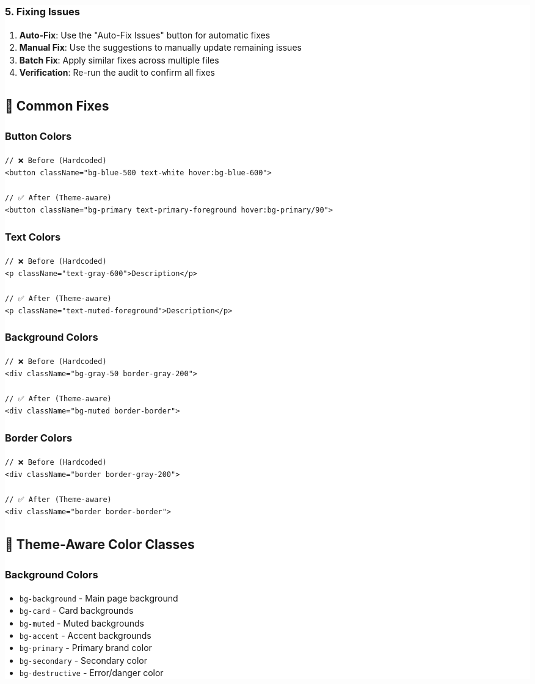 ### **5. Fixing Issues**
1. **Auto-Fix**: Use the "Auto-Fix Issues" button for automatic fixes
2. **Manual Fix**: Use the suggestions to manually update remaining issues
3. **Batch Fix**: Apply similar fixes across multiple files
4. **Verification**: Re-run the audit to confirm all fixes

## 🔧 **Common Fixes**

### **Button Colors**
```tsx
// ❌ Before (Hardcoded)
<button className="bg-blue-500 text-white hover:bg-blue-600">

// ✅ After (Theme-aware)
<button className="bg-primary text-primary-foreground hover:bg-primary/90">
```

### **Text Colors**
```tsx
// ❌ Before (Hardcoded)
<p className="text-gray-600">Description</p>

// ✅ After (Theme-aware)
<p className="text-muted-foreground">Description</p>
```

### **Background Colors**
```tsx
// ❌ Before (Hardcoded)
<div className="bg-gray-50 border-gray-200">

// ✅ After (Theme-aware)
<div className="bg-muted border-border">
```

### **Border Colors**
```tsx
// ❌ Before (Hardcoded)
<div className="border border-gray-200">

// ✅ After (Theme-aware)
<div className="border border-border">
```

## 🎨 **Theme-Aware Color Classes**

### **Background Colors**
- `bg-background` - Main page background
- `bg-card` - Card backgrounds
- `bg-muted` - Muted backgrounds
- `bg-accent` - Accent backgrounds
- `bg-primary` - Primary brand color
- `bg-secondary` - Secondary color
- `bg-destructive` - Error/danger color

